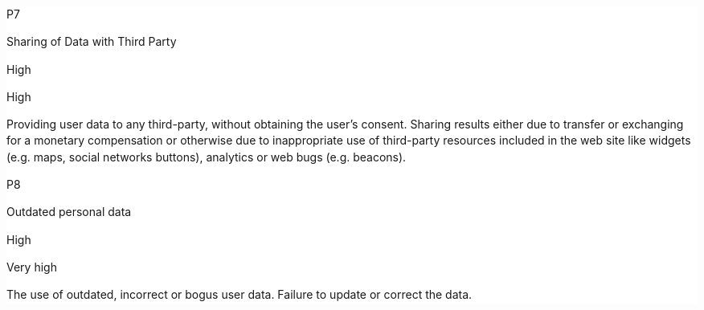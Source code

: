</td>

</tr>

<tr>


P7

</td>


Sharing of Data with Third Party

</td>

<td bgcolor="orange">

High

</td>

<td bgcolor="orange">

High

</td>


Providing user data to any third-party, without obtaining the user’s
consent. Sharing results either due to transfer or exchanging for a
monetary compensation or otherwise due to inappropriate use of
third-party resources included in the web site like widgets (e.g. maps,
social networks buttons), analytics or web bugs (e.g. beacons).

</td>

</tr>

<tr>


P8

</td>


Outdated personal data

</td>

<td bgcolor="orange">

High

</td>

<td bgcolor="red">

Very high

</td>


The use of outdated, incorrect or bogus user data. Failure to update or
correct the data.
